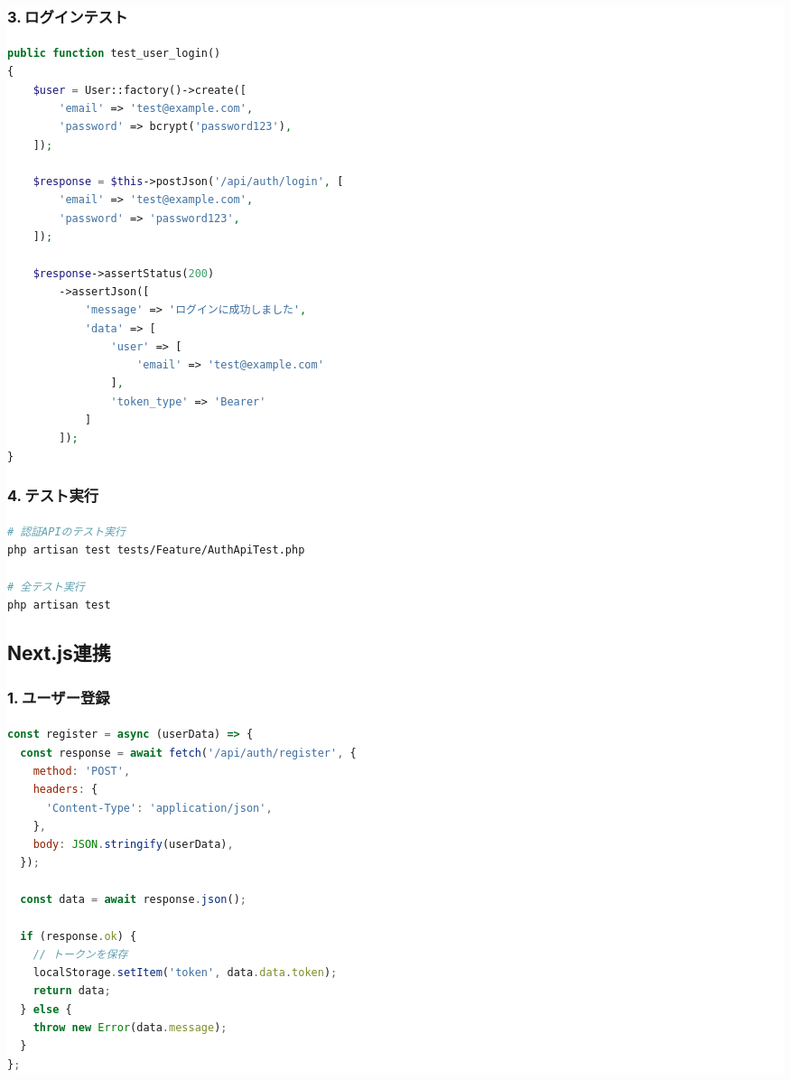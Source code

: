 ### 3. ログインテスト
```php
public function test_user_login()
{
    $user = User::factory()->create([
        'email' => 'test@example.com',
        'password' => bcrypt('password123'),
    ]);

    $response = $this->postJson('/api/auth/login', [
        'email' => 'test@example.com',
        'password' => 'password123',
    ]);

    $response->assertStatus(200)
        ->assertJson([
            'message' => 'ログインに成功しました',
            'data' => [
                'user' => [
                    'email' => 'test@example.com'
                ],
                'token_type' => 'Bearer'
            ]
        ]);
}
```

### 4. テスト実行
```bash
# 認証APIのテスト実行
php artisan test tests/Feature/AuthApiTest.php

# 全テスト実行
php artisan test
```

## Next.js連携

### 1. ユーザー登録
```javascript
const register = async (userData) => {
  const response = await fetch('/api/auth/register', {
    method: 'POST',
    headers: {
      'Content-Type': 'application/json',
    },
    body: JSON.stringify(userData),
  });
  
  const data = await response.json();
  
  if (response.ok) {
    // トークンを保存
    localStorage.setItem('token', data.data.token);
    return data;
  } else {
    throw new Error(data.message);
  }
};
```
